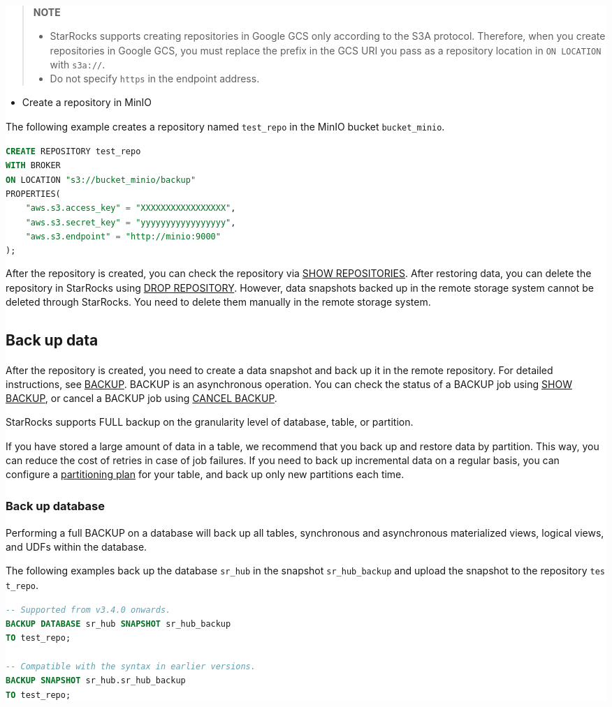 > **NOTE**
>
> - StarRocks supports creating repositories in Google GCS only according to the S3A protocol. Therefore, when you create repositories in Google GCS, you must replace the prefix in the GCS URI you pass as a repository location in `ON LOCATION` with `s3a://`.
> - Do not specify `https` in the endpoint address.

- Create a repository in MinIO

The following example creates a repository named `test_repo` in the MinIO bucket `bucket_minio`.

```SQL
CREATE REPOSITORY test_repo
WITH BROKER
ON LOCATION "s3://bucket_minio/backup"
PROPERTIES(
    "aws.s3.access_key" = "XXXXXXXXXXXXXXXXX",
    "aws.s3.secret_key" = "yyyyyyyyyyyyyyyyy",
    "aws.s3.endpoint" = "http://minio:9000"
);
```

After the repository is created, you can check the repository via [SHOW REPOSITORIES](../../sql-reference/sql-statements/backup_restore/SHOW_REPOSITORIES.md). After restoring data, you can delete the repository in StarRocks using [DROP REPOSITORY](../../sql-reference/sql-statements/backup_restore/DROP_REPOSITORY.md). However, data snapshots backed up in the remote storage system cannot be deleted through StarRocks. You need to delete them manually in the remote storage system.

## Back up data

After the repository is created, you need to create a data snapshot and back up it in the remote repository. For detailed instructions, see [BACKUP](../../sql-reference/sql-statements/backup_restore/BACKUP.md). BACKUP is an asynchronous operation. You can check the status of a BACKUP job using [SHOW BACKUP](../../sql-reference/sql-statements/backup_restore/SHOW_BACKUP.md), or cancel a BACKUP job using [CANCEL BACKUP](../../sql-reference/sql-statements/backup_restore/CANCEL_BACKUP.md).

StarRocks supports FULL backup on the granularity level of database, table, or partition.

If you have stored a large amount of data in a table, we recommend that you back up and restore data by partition. This way, you can reduce the cost of retries in case of job failures. If you need to back up incremental data on a regular basis, you can configure a [partitioning plan](../../table_design/data_distribution/Data_distribution.md#partitioning) for your table, and back up only new partitions each time.

### Back up database

Performing a full BACKUP on a database will back up all tables, synchronous and asynchronous materialized views, logical views, and UDFs within the database.

The following examples back up the database `sr_hub` in the snapshot `sr_hub_backup` and upload the snapshot to the repository `test_repo`.

```SQL
-- Supported from v3.4.0 onwards.
BACKUP DATABASE sr_hub SNAPSHOT sr_hub_backup
TO test_repo;

-- Compatible with the syntax in earlier versions.
BACKUP SNAPSHOT sr_hub.sr_hub_backup
TO test_repo;
```
